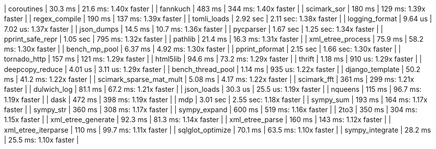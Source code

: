 | coroutines               | 30.3 ms                                                      | 21.6 ms: 1.40x faster                                                       |
| fannkuch                 | 483 ms                                                       | 344 ms: 1.40x faster                                                        |
| scimark_sor              | 180 ms                                                       | 129 ms: 1.39x faster                                                        |
| regex_compile            | 190 ms                                                       | 137 ms: 1.39x faster                                                        |
| tomli_loads              | 2.92 sec                                                     | 2.11 sec: 1.38x faster                                                      |
| logging_format           | 9.64 us                                                      | 7.02 us: 1.37x faster                                                       |
| json_dumps               | 14.5 ms                                                      | 10.7 ms: 1.36x faster                                                       |
| pycparser                | 1.67 sec                                                     | 1.25 sec: 1.34x faster                                                      |
| pprint_safe_repr         | 1.05 sec                                                     | 795 ms: 1.32x faster                                                        |
| pathlib                  | 21.4 ms                                                      | 16.3 ms: 1.31x faster                                                       |
| xml_etree_process        | 75.9 ms                                                      | 58.2 ms: 1.30x faster                                                       |
| bench_mp_pool            | 6.37 ms                                                      | 4.92 ms: 1.30x faster                                                       |
| pprint_pformat           | 2.15 sec                                                     | 1.66 sec: 1.30x faster                                                      |
| tornado_http             | 157 ms                                                       | 121 ms: 1.29x faster                                                        |
| html5lib                 | 94.6 ms                                                      | 73.2 ms: 1.29x faster                                                       |
| thrift                   | 1.18 ms                                                      | 910 us: 1.29x faster                                                        |
| deepcopy_reduce          | 4.01 us                                                      | 3.11 us: 1.29x faster                                                       |
| bench_thread_pool        | 1.14 ms                                                      | 935 us: 1.22x faster                                                        |
| django_template          | 50.2 ms                                                      | 41.2 ms: 1.22x faster                                                       |
| scimark_sparse_mat_mult  | 5.08 ms                                                      | 4.17 ms: 1.22x faster                                                       |
| scimark_fft              | 361 ms                                                       | 299 ms: 1.21x faster                                                        |
| dulwich_log              | 81.1 ms                                                      | 67.2 ms: 1.21x faster                                                       |
| json_loads               | 30.3 us                                                      | 25.5 us: 1.19x faster                                                       |
| nqueens                  | 115 ms                                                       | 96.7 ms: 1.19x faster                                                       |
| dask                     | 472 ms                                                       | 398 ms: 1.19x faster                                                        |
| mdp                      | 3.01 sec                                                     | 2.55 sec: 1.18x faster                                                      |
| sympy_sum                | 193 ms                                                       | 164 ms: 1.17x faster                                                        |
| sympy_str                | 360 ms                                                       | 308 ms: 1.17x faster                                                        |
| sympy_expand             | 600 ms                                                       | 519 ms: 1.16x faster                                                        |
| 2to3                     | 350 ms                                                       | 304 ms: 1.15x faster                                                        |
| xml_etree_generate       | 92.3 ms                                                      | 81.3 ms: 1.14x faster                                                       |
| xml_etree_parse          | 160 ms                                                       | 143 ms: 1.12x faster                                                        |
| xml_etree_iterparse      | 110 ms                                                       | 99.7 ms: 1.11x faster                                                       |
| sqlglot_optimize         | 70.1 ms                                                      | 63.5 ms: 1.10x faster                                                       |
| sympy_integrate          | 28.2 ms                                                      | 25.5 ms: 1.10x faster                                                       |